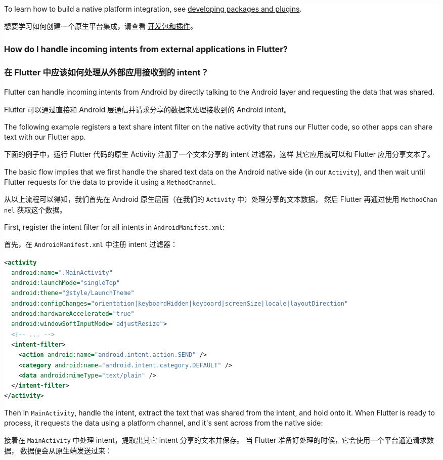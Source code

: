 To learn how to build a native platform integration,
see [developing packages and plugins][].

想要学习如何创建一个原生平台集成，请查看 [开发包和插件][developing packages and plugins]。

### How do I handle incoming intents from external applications in Flutter?

### 在 Flutter 中应该如何处理从外部应用接收到的 intent？

Flutter can handle incoming intents from Android by directly talking to the
Android layer and requesting the data that was shared.

Flutter 可以通过直接和 Android 层通信并请求分享的数据来处理接收到的 Android intent。

The following example registers a text share intent filter on the native
activity that runs our Flutter code, so other apps can share text with
our Flutter app.

下面的例子中，运行 Flutter 代码的原生 Activity 注册了一个文本分享的 intent 过滤器，这样
其它应用就可以和 Flutter 应用分享文本了。

The basic flow implies that we first handle the shared text data on the
Android native side (in our `Activity`), and then wait until Flutter requests
for the data to provide it using a `MethodChannel`.

从以上流程可以得知，我们首先在 Android 原生层面（在我们的 `Activity` 中）处理分享的文本数据，
然后 Flutter 再通过使用 `MethodChannel` 获取这个数据。

First, register the intent filter for all intents in `AndroidManifest.xml`:

首先，在 `AndroidManifest.xml` 中注册 intent 过滤器：

```xml
<activity
  android:name=".MainActivity"
  android:launchMode="singleTop"
  android:theme="@style/LaunchTheme"
  android:configChanges="orientation|keyboardHidden|keyboard|screenSize|locale|layoutDirection"
  android:hardwareAccelerated="true"
  android:windowSoftInputMode="adjustResize">
  <!-- ... -->
  <intent-filter>
    <action android:name="android.intent.action.SEND" />
    <category android:name="android.intent.category.DEFAULT" />
    <data android:mimeType="text/plain" />
  </intent-filter>
</activity>
```

Then in `MainActivity`, handle the intent, extract the text that was
shared from the intent, and hold onto it. When Flutter is ready to process,
it requests the data using a platform channel, and it's sent
across from the native side:

接着在 `MainActivity` 中处理 intent，提取出其它 intent 分享的文本并保存。
当 Flutter 准备好处理的时候，它会使用一个平台通道请求数据，
数据便会从原生端发送过来：


[Add Flutter to existing app]: /docs/development/add-to-app
[Animation & Motion widgets]: /docs/development/ui/widgets/animation
[Animations tutorial]: /docs/development/ui/animations/tutorial
[Animations overview]: /docs/development/ui/animations
[`AppLifecycleStatus` documentation]: {{site.api}}/flutter/dart-ui/AppLifecycleState-class.html
[Apple's iOS design language]: https://developer.apple.com/design/resources/
[`cloud_firestore`]: {{site.pub}}/packages/cloud_firestore
[composing]: /docs/resources/architectural-overview#composition
[Cupertino widgets]: /docs/development/ui/widgets/cupertino
[Custom Paint]: {{site.so}}/questions/46241071/create-signature-area-for-mobile-app-in-dart-flutter
[developing packages and plugins]: /docs/development/packages-and-plugins/developing-packages
[devicePixelRatio]: {{site.api}}/flutter/dart-ui/Window/devicePixelRatio.html
[DevTools]: /docs/development/tools/devtools
[existing plugin]: {{site.pub}}/flutter/
[`flutter_facebook_login`]: {{site.pub}}/packages/flutter_facebook_login
[`firebase_admob`]: {{site.pub}}/packages/firebase_admob
[`firebase_analytics`]: {{site.pub}}/packages/firebase_analytics
[`firebase_auth`]: {{site.pub}}/packages/firebase_auth
[`firebase_database`]: {{site.pub}}/packages/firebase_database
[`firebase_messaging`]: {{site.pub}}/packages/firebase_messaging
[`firebase_storage`]: {{site.pub}}/packages/firebase_storage
[`flutter_firebase_ui`]: {{site.pub}}/packages/flutter_firebase_ui
[Firebase Messaging]: {{site.github}}/FirebaseExtended/flutterfire/tree/master/packages/firebase_messaging
[first party plugins]: {{site.pub}}/flutter/packages?q=firebase
[Flutter cookbook]: /docs/cookbook
[Flutter for Android Developers: How to design LinearLayout in Flutter]: https://proandroiddev.com/flutter-for-android-developers-how-to-design-linearlayout-in-flutter-5d819c0ddf1a
[Flutter for Android Developers: How to design Activity UI in Flutter]: https://blog.usejournal.com/flutter-for-android-developers-how-to-design-activity-ui-in-flutter-4bf7b0de1e48
[`geolocator`]: {{site.pub}}/packages/geolocator
[`http` package]: {{site.pub}}/packages/http
[`image_picker`]: {{site.pub}}/packages/image_picker
[Intents]: #what-is-the-equivalent-of-an-intent-in-flutter
[intl package]: {{site.pub}}/packages/intl
[Introduction to declarative UI]: /docs/get-started/flutter-for/declarative
[Material Components]: {{site.material}}/develop/flutter
[Material Design guidelines]: {{site.material}}/design
[optimized for all platforms]: {{site.material}}/design/platform-guidance/cross-platform-adaptation.html#cross-platform-guidelines
[a plugin]: {{site.pub}}/packages/android_intent
[pub.dev]: {{site.pub}}/flutter/packages/
[Retrieve the value of a text field]: /docs/cookbook/forms/retrieve-input
[Shared_Preferences plugin]: {{site.pub}}/packages/shared_preferences
[SQFlite]: {{site.pub}}/packages/sqflite
[StackOverflow]: {{site.so}}/questions/44396075/equivalent-of-relativelayout-in-flutter
[widget catalog]: /docs/development/ui/widgets/layout